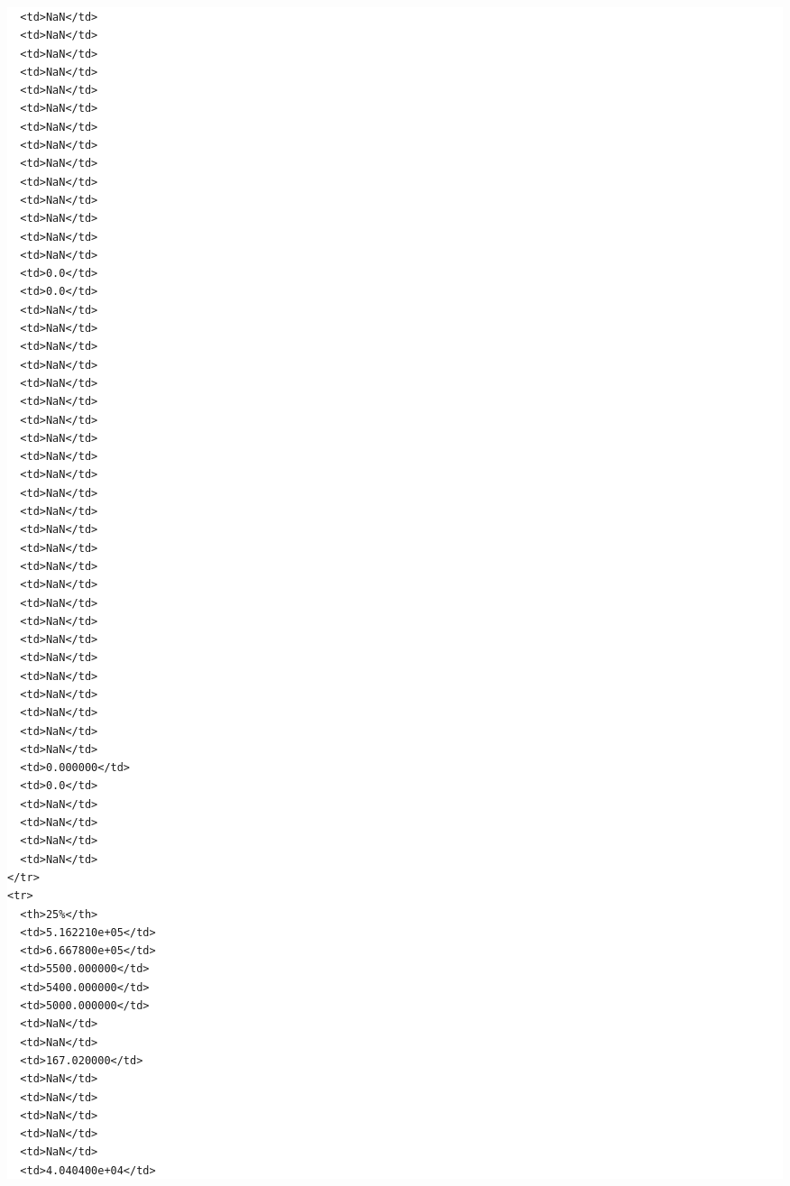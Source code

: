       <td>NaN</td>
      <td>NaN</td>
      <td>NaN</td>
      <td>NaN</td>
      <td>NaN</td>
      <td>NaN</td>
      <td>NaN</td>
      <td>NaN</td>
      <td>NaN</td>
      <td>NaN</td>
      <td>NaN</td>
      <td>NaN</td>
      <td>NaN</td>
      <td>NaN</td>
      <td>0.0</td>
      <td>0.0</td>
      <td>NaN</td>
      <td>NaN</td>
      <td>NaN</td>
      <td>NaN</td>
      <td>NaN</td>
      <td>NaN</td>
      <td>NaN</td>
      <td>NaN</td>
      <td>NaN</td>
      <td>NaN</td>
      <td>NaN</td>
      <td>NaN</td>
      <td>NaN</td>
      <td>NaN</td>
      <td>NaN</td>
      <td>NaN</td>
      <td>NaN</td>
      <td>NaN</td>
      <td>NaN</td>
      <td>NaN</td>
      <td>NaN</td>
      <td>NaN</td>
      <td>NaN</td>
      <td>NaN</td>
      <td>NaN</td>
      <td>0.000000</td>
      <td>0.0</td>
      <td>NaN</td>
      <td>NaN</td>
      <td>NaN</td>
      <td>NaN</td>
    </tr>
    <tr>
      <th>25%</th>
      <td>5.162210e+05</td>
      <td>6.667800e+05</td>
      <td>5500.000000</td>
      <td>5400.000000</td>
      <td>5000.000000</td>
      <td>NaN</td>
      <td>NaN</td>
      <td>167.020000</td>
      <td>NaN</td>
      <td>NaN</td>
      <td>NaN</td>
      <td>NaN</td>
      <td>NaN</td>
      <td>4.040400e+04</td>